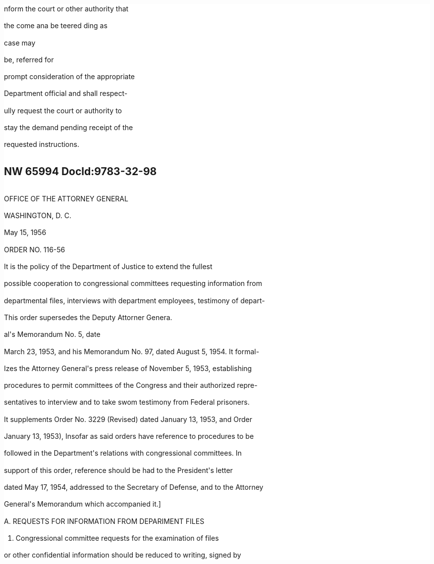 nform the court or other authority that

the come ana be teered ding as

case may

be, referred for

prompt consideration of the appropriate

Department official and shall respect-

ully request the court or authority to

stay the demand pending receipt of the

requested instructions.

NW 65994 Docld:9783-32-98
---

##
OFFICE OF THE ATTORNEY GENERAL

WASHINGTON, D. C.

May 15, 1956

ORDER NO. 116-56

It is the policy of the Department of Justice to extend the fullest

possible cooperation to congressional committees requesting information from

departmental files, interviews with department employees, testimony of depart-

This order supersedes the Deputy Attorner Genera.

al's Memorandum No. 5, date

March 23, 1953, and his Memorandum No. 97, dated August 5, 1954. It formal-

Izes the Attorney General's press release of November 5, 1953, establishing

procedures to permit committees of the Congress and their authorized repre-

sentatives to interview and to take swom testimony from Federal prisoners.

It supplements Order No. 3229 (Revised) dated January 13, 1953, and Order

January 13, 1953), Insofar as said orders have reference to procedures to be

followed in the Department's relations with congressional committees. In

support of this order, reference should be had to the President's letter

dated May 17, 1954, addressed to the Secretary of Defense, and to the Attorney

General's Memorandum which accompanied it.]

A. REQUESTS FOR INFORMATION FROM DEPARIMENT FILES

1. Congressional committee requests for the examination of files

or other confidential information should be reduced to writing, signed by
